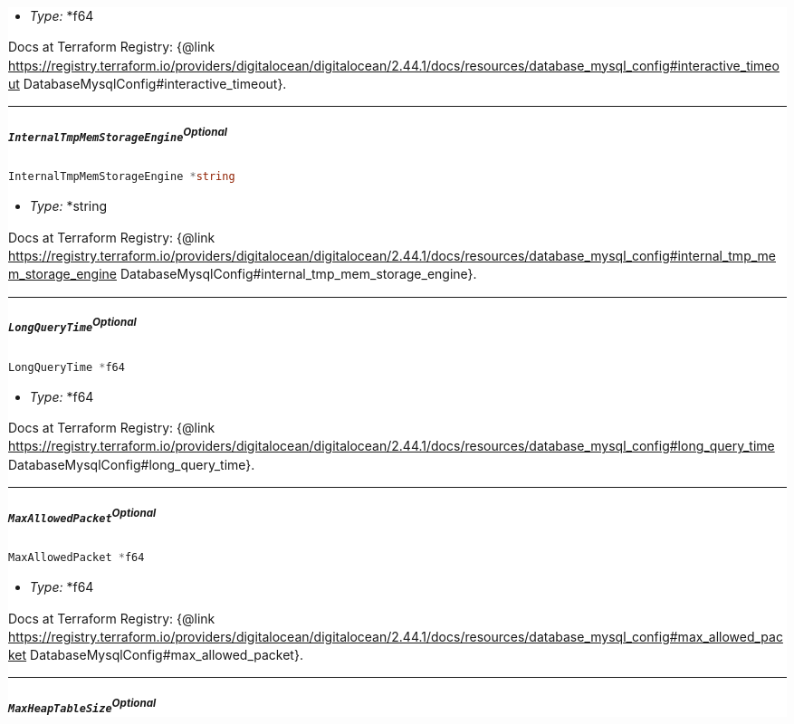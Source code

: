 - *Type:* *f64

Docs at Terraform Registry: {@link https://registry.terraform.io/providers/digitalocean/digitalocean/2.44.1/docs/resources/database_mysql_config#interactive_timeout DatabaseMysqlConfig#interactive_timeout}.

---

##### `InternalTmpMemStorageEngine`<sup>Optional</sup> <a name="InternalTmpMemStorageEngine" id="@cdktf/provider-digitalocean.databaseMysqlConfig.DatabaseMysqlConfigConfig.property.internalTmpMemStorageEngine"></a>

```go
InternalTmpMemStorageEngine *string
```

- *Type:* *string

Docs at Terraform Registry: {@link https://registry.terraform.io/providers/digitalocean/digitalocean/2.44.1/docs/resources/database_mysql_config#internal_tmp_mem_storage_engine DatabaseMysqlConfig#internal_tmp_mem_storage_engine}.

---

##### `LongQueryTime`<sup>Optional</sup> <a name="LongQueryTime" id="@cdktf/provider-digitalocean.databaseMysqlConfig.DatabaseMysqlConfigConfig.property.longQueryTime"></a>

```go
LongQueryTime *f64
```

- *Type:* *f64

Docs at Terraform Registry: {@link https://registry.terraform.io/providers/digitalocean/digitalocean/2.44.1/docs/resources/database_mysql_config#long_query_time DatabaseMysqlConfig#long_query_time}.

---

##### `MaxAllowedPacket`<sup>Optional</sup> <a name="MaxAllowedPacket" id="@cdktf/provider-digitalocean.databaseMysqlConfig.DatabaseMysqlConfigConfig.property.maxAllowedPacket"></a>

```go
MaxAllowedPacket *f64
```

- *Type:* *f64

Docs at Terraform Registry: {@link https://registry.terraform.io/providers/digitalocean/digitalocean/2.44.1/docs/resources/database_mysql_config#max_allowed_packet DatabaseMysqlConfig#max_allowed_packet}.

---

##### `MaxHeapTableSize`<sup>Optional</sup> <a name="MaxHeapTableSize" id="@cdktf/provider-digitalocean.databaseMysqlConfig.DatabaseMysqlConfigConfig.property.maxHeapTableSize"></a>
